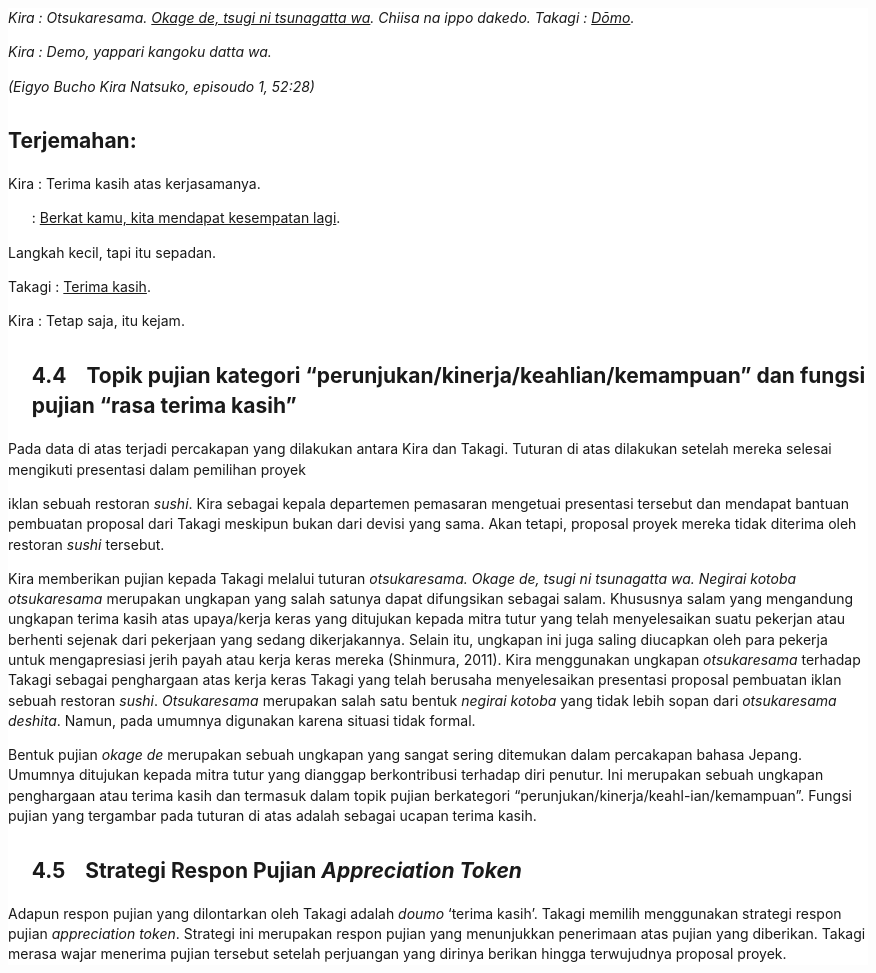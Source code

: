 <p><span class="font6" style="font-style:italic;">Kira : Otsukaresama. </span><span class="font6" style="font-style:italic;text-decoration:underline;">Okage de, tsugi ni tsunagatta wa</span><span class="font6" style="font-style:italic;">. Chiisa na ippo dakedo. Takagi : </span><span class="font6" style="font-style:italic;text-decoration:underline;">Dōmo</span><span class="font6" style="font-style:italic;">.</span></p>
<p><span class="font6" style="font-style:italic;">Kira : Demo, yappari kangoku datta wa.</span></p>
<p><span class="font6" style="font-style:italic;">(Eigyo Bucho Kira Natsuko, episoudo 1, 52:28)</span></p>
<h2><a name="bookmark24"></a><span class="font6" style="font-weight:bold;"><a name="bookmark25"></a>Terjemahan:</span></h2>
<p><span class="font6">Kira : Terima kasih atas kerjasamanya.</span></p>
<ul style="list-style:none;"><li>
<p><span class="font6">: </span><span class="font6" style="text-decoration:underline;">Berkat kamu, kita mendapat kesempatan lagi</span><span class="font6">.</span></p></li></ul>
<p><span class="font6">Langkah kecil, tapi itu sepadan.</span></p>
<p><span class="font6">Takagi : </span><span class="font6" style="text-decoration:underline;">Terima kasih</span><span class="font6">.</span></p>
<p><span class="font6">Kira : Tetap saja, itu kejam.</span></p>
<ul style="list-style:none;"><li>
<h2><a name="bookmark26"></a><span class="font6" style="font-weight:bold;"><a name="bookmark27"></a>4.4 &nbsp;&nbsp;&nbsp;Topik pujian kategori “perunjukan/kinerja/keahlian/kemampuan” dan fungsi pujian “rasa terima kasih”</span></h2></li></ul>
<p><span class="font6">Pada data di atas terjadi percakapan yang dilakukan antara Kira dan Takagi. Tuturan di atas dilakukan setelah mereka selesai mengikuti presentasi dalam pemilihan proyek</span></p>
<p><span class="font6">iklan sebuah restoran </span><span class="font6" style="font-style:italic;">sushi</span><span class="font6">. Kira sebagai kepala departemen pemasaran mengetuai presentasi tersebut dan mendapat bantuan pembuatan proposal dari Takagi meskipun bukan dari devisi yang sama. Akan tetapi, proposal proyek mereka tidak diterima oleh restoran </span><span class="font6" style="font-style:italic;">sushi</span><span class="font6"> tersebut.</span></p>
<p><span class="font6">Kira memberikan pujian kepada Takagi melalui tuturan </span><span class="font6" style="font-style:italic;">otsukaresama. Okage de, tsugi ni tsunagatta wa. Negirai kotoba otsukaresama</span><span class="font6"> merupakan ungkapan yang salah satunya dapat difungsikan sebagai salam. Khususnya salam yang mengandung ungkapan terima kasih atas upaya/kerja keras yang ditujukan kepada mitra tutur yang telah menyelesaikan suatu pekerjan atau berhenti sejenak dari pekerjaan yang sedang dikerjakannya. Selain itu, ungkapan ini juga saling diucapkan oleh para pekerja untuk mengapresiasi jerih payah atau kerja keras mereka (Shinmura, 2011). Kira menggunakan ungkapan </span><span class="font6" style="font-style:italic;">otsukaresama</span><span class="font6"> terhadap Takagi sebagai penghargaan atas kerja keras Takagi yang telah berusaha menyelesaikan presentasi proposal pembuatan iklan sebuah restoran </span><span class="font6" style="font-style:italic;">sushi</span><span class="font6">. </span><span class="font6" style="font-style:italic;">Otsukaresama</span><span class="font6"> merupakan salah satu bentuk </span><span class="font6" style="font-style:italic;">negirai kotoba</span><span class="font6"> yang tidak lebih sopan dari </span><span class="font6" style="font-style:italic;">otsukaresama deshita</span><span class="font6">. Namun, pada umumnya digunakan karena situasi tidak formal.</span></p>
<p><span class="font6">Bentuk pujian </span><span class="font6" style="font-style:italic;">okage de</span><span class="font6"> merupakan sebuah ungkapan yang sangat sering ditemukan dalam percakapan bahasa Jepang. Umumnya ditujukan kepada mitra tutur yang dianggap berkontribusi terhadap diri penutur. Ini merupakan sebuah ungkapan penghargaan atau terima kasih dan termasuk dalam topik pujian berkategori “perunjukan/kinerja/keahl-ian/kemampuan”. Fungsi pujian yang tergambar pada tuturan di atas adalah sebagai ucapan terima kasih.</span></p>
<ul style="list-style:none;"><li>
<h2><a name="bookmark28"></a><span class="font6" style="font-weight:bold;"><a name="bookmark29"></a>4.5 &nbsp;&nbsp;&nbsp;Strategi Respon Pujian </span><span class="font6" style="font-weight:bold;font-style:italic;">Appreciation Token</span></h2></li></ul>
<p><span class="font6">Adapun respon pujian yang dilontarkan oleh Takagi adalah </span><span class="font6" style="font-style:italic;">doumo</span><span class="font6"> ‘terima kasih’. Takagi memilih menggunakan strategi respon pujian </span><span class="font6" style="font-style:italic;">appreciation token</span><span class="font6">. Strategi ini merupakan respon pujian yang menunjukkan penerimaan atas pujian yang diberikan. Takagi merasa wajar menerima pujian tersebut setelah perjuangan yang dirinya berikan hingga terwujudnya proposal proyek.</span></p>
<ul style="list-style:none;"><li>